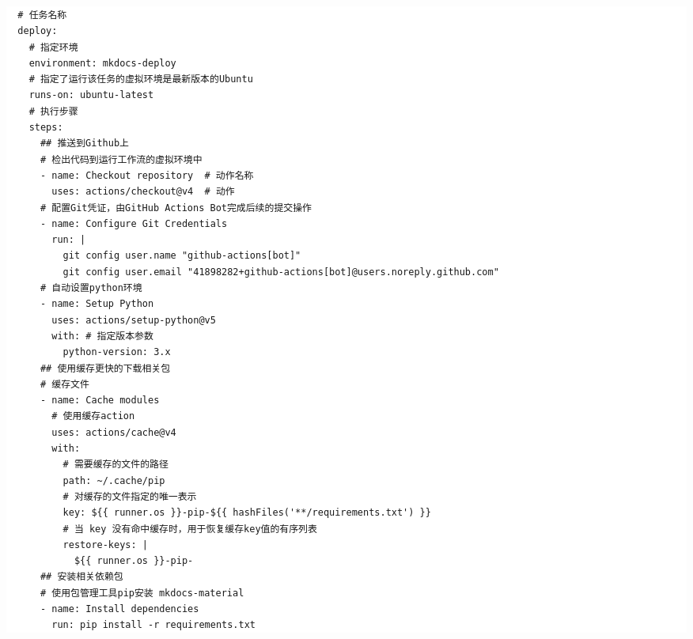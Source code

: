 	  # 任务名称
	  deploy:
	    # 指定环境
	    environment: mkdocs-deploy
	    # 指定了运行该任务的虚拟环境是最新版本的Ubuntu
	    runs-on: ubuntu-latest
	    # 执行步骤
	    steps:
	      ## 推送到Github上
	      # 检出代码到运行工作流的虚拟环境中
	      - name: Checkout repository  # 动作名称
	        uses: actions/checkout@v4  # 动作
	      # 配置Git凭证，由GitHub Actions Bot完成后续的提交操作
	      - name: Configure Git Credentials
	        run: |
	          git config user.name "github-actions[bot]"
	          git config user.email "41898282+github-actions[bot]@users.noreply.github.com"
	      # 自动设置python环境
	      - name: Setup Python
	        uses: actions/setup-python@v5
	        with: # 指定版本参数
	          python-version: 3.x
	      ## 使用缓存更快的下载相关包
	      # 缓存文件
	      - name: Cache modules
	        # 使用缓存action
	        uses: actions/cache@v4
	        with:
	          # 需要缓存的文件的路径
	          path: ~/.cache/pip
	          # 对缓存的文件指定的唯一表示
	          key: ${{ runner.os }}-pip-${{ hashFiles('**/requirements.txt') }}
	          # 当 key 没有命中缓存时，用于恢复缓存key值的有序列表
	          restore-keys: |
	            ${{ runner.os }}-pip-
	      ## 安装相关依赖包
	      # 使用包管理工具pip安装 mkdocs-material
	      - name: Install dependencies
	        run: pip install -r requirements.txt